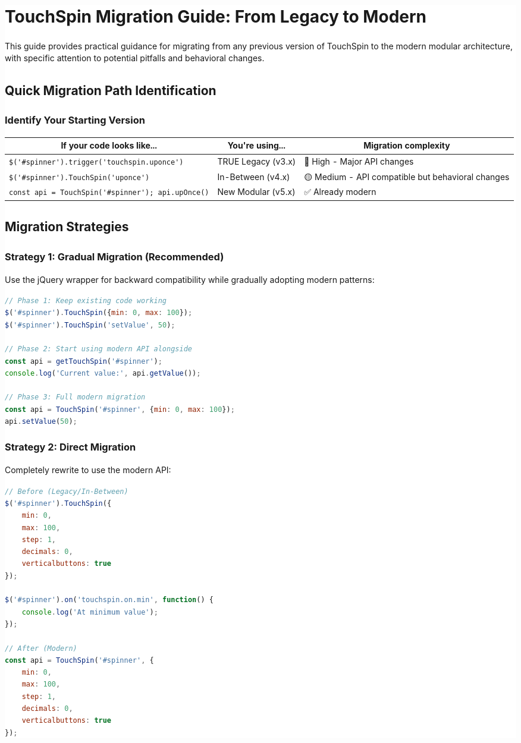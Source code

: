 # TouchSpin Migration Guide: From Legacy to Modern

This guide provides practical guidance for migrating from any previous version of TouchSpin to the modern modular architecture, with specific attention to potential pitfalls and behavioral changes.

## Quick Migration Path Identification

### Identify Your Starting Version

| If your code looks like... | You're using... | Migration complexity |
|----------------------------|-----------------|---------------------|
| `$('#spinner').trigger('touchspin.uponce')` | TRUE Legacy (v3.x) | 🔴 High - Major API changes |
| `$('#spinner').TouchSpin('uponce')` | In-Between (v4.x) | 🟡 Medium - API compatible but behavioral changes |
| `const api = TouchSpin('#spinner'); api.upOnce()` | New Modular (v5.x) | ✅ Already modern |

## Migration Strategies

### Strategy 1: Gradual Migration (Recommended)

Use the jQuery wrapper for backward compatibility while gradually adopting modern patterns:

```javascript
// Phase 1: Keep existing code working
$('#spinner').TouchSpin({min: 0, max: 100});
$('#spinner').TouchSpin('setValue', 50);

// Phase 2: Start using modern API alongside
const api = getTouchSpin('#spinner');
console.log('Current value:', api.getValue());

// Phase 3: Full modern migration
const api = TouchSpin('#spinner', {min: 0, max: 100});
api.setValue(50);
```

### Strategy 2: Direct Migration

Completely rewrite to use the modern API:

```javascript
// Before (Legacy/In-Between)
$('#spinner').TouchSpin({
    min: 0,
    max: 100,
    step: 1,
    decimals: 0,
    verticalbuttons: true
});

$('#spinner').on('touchspin.on.min', function() {
    console.log('At minimum value');
});

// After (Modern)
const api = TouchSpin('#spinner', {
    min: 0,
    max: 100,
    step: 1,
    decimals: 0,
    verticalbuttons: true
});
```